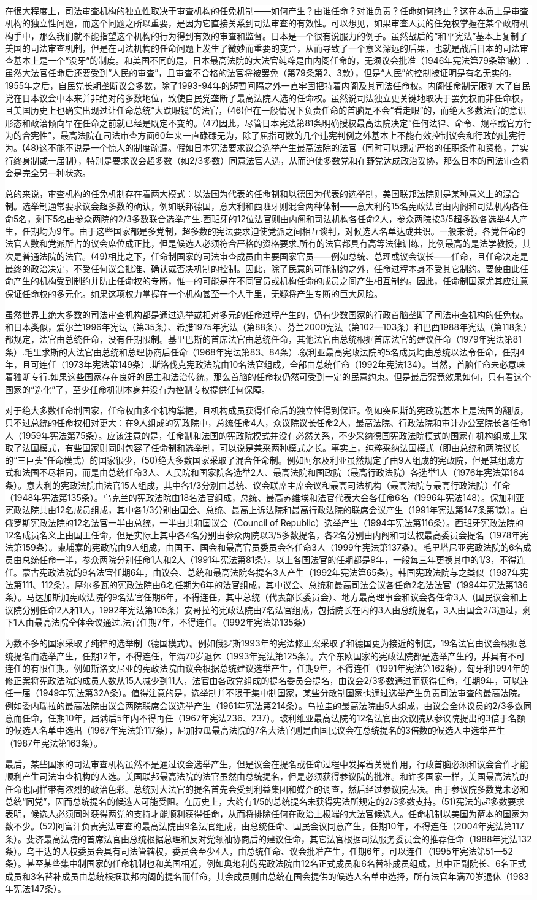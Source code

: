 在很大程度上，司法审查机构的独立性取决于审查机构的任免机制——如何产生？由谁任命？对谁负责？任命如何终止？这在本质上是审查机构的独立性问题，而这个问题之所以重要，是因为它直接关系到司法审查的有效性。可以想见，如果审查人员的任免权掌握在某个政府机构手中，那么我们就不能指望这个机构的行为得到有效的审查和监督。日本是一个很有说服力的例子。虽然战后的“和平宪法”基本上复制了美国的司法审查机制，但是在司法机构的任命问题上发生了微妙而重要的变异，从而导致了一个意义深远的后果，也就是战后日本的司法审查基本上是一个“没牙”的制度。和美国不同的是，日本最高法院的大法官纯粹是由内阁任命的，无须议会批准（1946年宪法第79条第1款）.虽然大法官任命后还要受到“人民的审查”，且审查不合格的法官将被罢免（第79条第2、3款），但是“人民”的控制被证明是有名无实的。1955年之后，自民党长期垄断议会多数，除了1993-94年的短暂间隔之外一直牢固把持着内阁及其司法任命权。内阁任命制无限扩大了自民党在日本议会中本来并非绝对的多数地位，致使自民党垄断了最高法院人选的任命权。虽然说司法独立更关键地取决于罢免权而非任命权，且美国历史上也确实出现过让任命总统“大跌眼镜”的法官，(46)但在一般情况下负责任命的首脑是不会“看走眼”的，而绝大多数法官的意识形态和政治倾向早在任命之前就已经是既定不变的。(47)因此，尽管日本宪法第81条明确授权最高法院决定“任何法律、命令、规章或官方行为的合宪性”，最高法院在司法审查方面60年来一直碌碌无为，除了屈指可数的几个违宪判例之外基本上不能有效控制议会和行政的违宪行为。(48)这不能不说是一个惊人的制度疏漏。假如日本宪法要求议会选举产生最高法院的法官（同时可以规定严格的任职条件和资格，并实行终身制或一届制），特别是要求议会超多数（如2/3多数）同意法官人选，从而迫使多数党和在野党达成政治妥协，那么日本的司法审查将会是完全另一种状态。



总的来说，审查机构的任免机制存在着两大模式：以法国为代表的任命制和以德国为代表的选举制，美国联邦法院则是某种意义上的混合制。选举制通常要求议会超多数的确认，例如联邦德国，意大利和西班牙则混合两种体制——意大利的15名宪政法官由内阁和司法机构各任命5名，剩下5名由参众两院的2/3多数联合选举产生.西班牙的12位法官则由内阁和司法机构各任命2人，参众两院按3/5超多数各选举4人产生，任期均为9年。由于这些国家都是多党制，超多数的宪法要求迫使党派之间相互谈判，对候选人名单达成共识。一般来说，各党任命的法官人数和党派所占的议会席位成正比，但是候选人必须符合严格的资格要求.所有的法官都具有高等法律训练，比例最高的是法学教授，其次是普通法院的法官。(49)相比之下，任命制国家的司法审查成员由主要国家官员——例如总统、总理或议会议长——任命，且任命决定是最终的政治决定，不受任何议会批准、确认或否决机制的控制。因此，除了民意的可能制约之外，任命过程本身不受其它制约。要使由此任命产生的机构受到制约并防止任命权的专断，惟一的可能是在不同官员或机构任命的成员之间产生相互制约。因此，任命制国家尤其应注意保证任命权的多元化。如果这项权力掌握在一个机构甚至一个人手里，无疑将产生专断的巨大风险。



虽然世界上绝大多数的司法审查机构都是通过选举或相对多元的任命过程产生的，仍有少数国家的行政首脑垄断了司法审查机构的任免权。和日本类似，爱尔兰1996年宪法（第35条）、希腊1975年宪法（第88条）、芬兰2000宪法（第102—103条）和巴西1988年宪法（第118条）都规定，法官由总统任命，没有任期限制。基里巴斯的首席法官由总统任命，其他法官由总统根据首席法官的建议任命（1979年宪法第81条）.毛里求斯的大法官由总统和总理协商后任命（1968年宪法第83、84条）.叙利亚最高宪政法院的5名成员均由总统以法令任命，任期4年，且可连任（1973年宪法第149条）.斯洛伐克宪政法院由10名法官组成，全部由总统任命（1992年宪法134）。当然，首脑任命未必意味着独断专行.如果这些国家存在良好的民主和法治传统，那么首脑的任命权仍然可受到一定的民意约束。但是最后究竟效果如何，只有看这个国家的“造化”了，至少任命机制本身并没有为控制专权提供任何保障。



对于绝大多数任命制国家，任命权由多个机构掌握，且机构成员获得任命后的独立性得到保证。例如突尼斯的宪政院基本上是法国的翻版，只不过总统的任命权相对更大：在9人组成的宪政院中，总统任命4人，众议院议长任命2人，最高法院、行政法院和审计办公室院长各任命1人（1959年宪法第75条）。应该注意的是，任命制和法国的宪政院模式并没有必然关系，不少采纳德国宪政法院模式的国家在机构组成上采取了法国模式，有些国家则同时包容了任命制和选举制，可以说是兼采两种模式之长。事实上，纯粹采纳法国模式（即由总统和两院议长的“三巨头”任命模式）的国家很少，(50)绝大多数国家采取了混合任命制。例如阿尔及利亚虽然规定了由9人组成的宪政院，但是其组成方式和法国不尽相同，而是由总统任命3人、人民院和国家院各选举2人、最高法院和国政院（最高行政法院）各选举1人（1976年宪法第164条）。意大利的宪政法院由法官15人组成，其中各1/3分别由总统、议会联席主席会议和最高司法机构（最高法院与最高行政法院）任命（1948年宪法第135条）。乌克兰的宪政法院由18名法官组成，总统、最高苏维埃和法官代表大会各任命6名（1996年宪法148）。保加利亚宪政法院共由12名成员组成，其中各1/3分别由国会、总统、最高上诉法院和最高行政法院的联席会议产生（1991年宪法第147条第1款）。白俄罗斯宪政法院的12名法官一半由总统，一半由共和国议会（Council of Republic）选举产生（1994年宪法第116条）。西班牙宪政法院的12名成员名义上由国王任命，但是实际上其中各4名分别由参众两院以3/5多数提名，各2名分别由内阁和司法权最高委员会提名（1978年宪法第159条）。柬埔寨的宪政院由9人组成，由国王、国会和最高官员委员会各任命3人（1999年宪法第137条）。毛里塔尼亚宪政法院的6名成员由总统任命一半，参众两院分别任命1人和2人（1991年宪法第81条）。以上各国法官的任期都是9年，一般每三年更换其中的1/3，不得连任。蒙古宪政法院的9名法官任期6年，由议会、总统和最高法院各提名3人产生（1992年宪法第65条）。韩国宪政法院与之类似（1987年宪法第111、112条）。摩尔多瓦的宪政法院由6名任期为6年的法官组成，其中议会、总统和最高司法会议各任命2名法法官（1994年宪法第136条）。马达加斯加宪政法院的9名法官任期6年，不得连任，其中总统（代表部长委员会）、地方最高理事会和议会各任命3人（国民议会和上议院分别任命2人和1人，1992年宪法第105条）安哥拉的宪政法院由7名法官组成，包括院长在内的3人由总统提名，3人由国会2/3通过，剩下1人由最高法院全体会议通过.法官任期7年，不得连任。（1992年宪法第135条）



为数不多的国家采取了纯粹的选举制（德国模式）。例如俄罗斯1993年的宪法修正案采取了和德国更为接近的制度，19名法官由议会根据总统提名而选举产生，任期12年，不得连任，年满70岁退休（1993年宪法第125条）。六个东欧国家的宪政法院都是选举产生的，并具有不可连任的有限任期。例如斯洛文尼亚的宪政法院由议会根据总统建议选举产生，任期9年，不得连任（1991年宪法第162条）。匈牙利1994年的修正案将宪政法院的成员人数从15人减少到11人，法官由各政党组成的提名委员会提名，由议会2/3多数通过而获得任命，任期9年，可以连任一届（1949年宪法第32A条）。值得注意的是，选举制并不限于集中制国家，某些分散制国家也通过选举产生负责司法审查的最高法院。例如委内瑞拉的最高法院由议会两院联席会议选举产生（1961年宪法第214条）。乌拉圭的最高法院由5人组成，由议会全体议员的2/3多数同意而任命，任期10年，届满后5年内不得再任（1967年宪法236、237）。玻利维亚最高法院的12名法官由众议院从参议院提出的3倍于名额的候选人名单中选出（1967年宪法第117条），尼加拉瓜最高法院的7名大法官则是由国民议会在总统提名的3倍数的候选人中选举产生（1987年宪法第163条）。



最后，某些国家的司法审查机构虽然不是通过议会选举产生，但是议会在提名或任命过程中发挥着关键作用，行政首脑必须和议会合作才能顺利产生司法审查机构的人选。美国联邦最高法院的法官虽然由总统提名，但是必须获得参议院的批准。和许多国家一样，美国最高法院的任命也同样带有浓烈的政治色彩。总统对大法官的提名首先会受到利益集团和媒介的调查，然后经过参议院表决。由于参议院多数党未必和总统“同党”，因而总统提名的候选人可能受阻。在历史上，大约有1/5的总统提名未获得宪法所规定的2/3多数支持。(51)宪法的超多数要求表明，候选人必须同时获得两党的支持才能顺利获得任命，从而将排除任何在政治上极端的大法官候选人。任命机制以美国为蓝本的国家为数不少。(52)阿富汗负责宪法审查的最高法院由9名法官组成，由总统任命、国民会议同意产生，任期10年，不得连任（2004年宪法第117条）。斐济最高法院的首席法官由总统根据总理和反对党领袖协商后的建议任命，其它法官根据司法服务委员会的推荐任命（1988年宪法132条）。乌干达的人权委员会具有司法管辖权，委员会至少4人，由总统任命、议会批准产生，任期6年，可以连任（1995年宪法第51—52条）。甚至某些集中制国家的任命机制也和美国相近，例如奥地利的宪政法院由12名正式成员和6名替补成员组成，其中正副院长、6名正式成员和3名替补成员由总统根据联邦内阁的提名而任命，其余成员则由总统在国会提供的候选人名单中选择，所有法官年满70岁退休（1983年宪法147条）。
